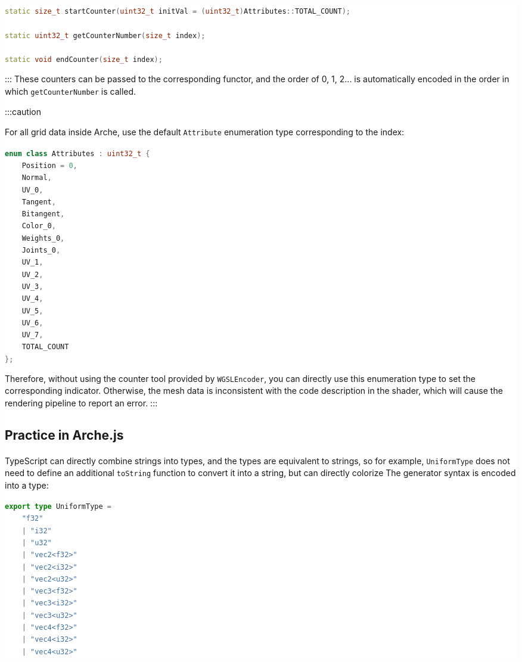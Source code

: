 ````cpp
static size_t startCounter(uint32_t initVal = (uint32_t)Attributes::TOTAL_COUNT);

static uint32_t getCounterNumber(size_t index);

static void endCounter(size_t index);
````

:::
These counters can be passed to the corresponding functor, and the order of 0, 1, 2... is automatically encoded in the
order in which `getCounterNumber` is called.

:::caution

For all grid data inside Arche, use the default `Attribute` enumeration type corresponding to the index:

```cpp
enum class Attributes : uint32_t {
    Position = 0,
    Normal,
    UV_0,
    Tangent,
    Bitangent,
    Color_0,
    Weights_0,
    Joints_0,
    UV_1,
    UV_2,
    UV_3,
    UV_4,
    UV_5,
    UV_6,
    UV_7,
    TOTAL_COUNT
};
```

Therefore, without using the counter tool provided by `WGSLEncoder`, you can directly use this enumeration type to set
the corresponding indicator. Otherwise, the mesh data is inconsistent with the code description in the shader, which
will cause the rendering pipeline to report an error.
:::

## Practice in Arche.js

TypeScript can directly combine strings into types, and the types are equivalent to strings, so for
example, `UniformType` does not need to define an additional `toString` function to convert it into a string, but can
directly colorize The generator syntax is encoded into a type:

```ts
export type UniformType =
    "f32"
    | "i32"
    | "u32"
    | "vec2<f32>"
    | "vec2<i32>"
    | "vec2<u32>"
    | "vec3<f32>"
    | "vec3<i32>"
    | "vec3<u32>"
    | "vec4<f32>"
    | "vec4<i32>"
    | "vec4<u32>"
```